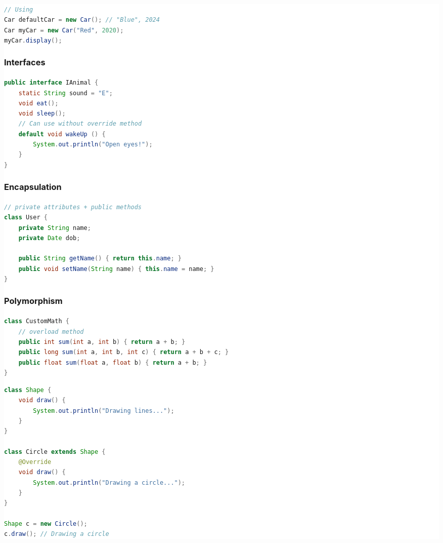 ```java
// Using
Car defaultCar = new Car(); // "Blue", 2024
Car myCar = new Car("Red", 2020);
myCar.display();
```

### Interfaces

```java
public interface IAnimal {
    static String sound = "E"; 
    void eat();
    void sleep();
    // Can use without override method
    default void wakeUp () {
        System.out.println("Open eyes!");
    }
}
```

### Encapsulation

```java
// private attributes + public methods
class User {
    private String name;
    private Date dob;

    public String getName() { return this.name; }
    public void setName(String name) { this.name = name; }
}
```

### Polymorphism

```java
class CustomMath {
    // overload method
    public int sum(int a, int b) { return a + b; }
    public long sum(int a, int b, int c) { return a + b + c; }
    public float sum(float a, float b) { return a + b; }
}
```

```java
class Shape {
    void draw() {
        System.out.println("Drawing lines...");
    }
}

class Circle extends Shape {
    @Override
    void draw() {
        System.out.println("Drawing a circle...");
    }
}

Shape c = new Circle();
c.draw(); // Drawing a circle
```
